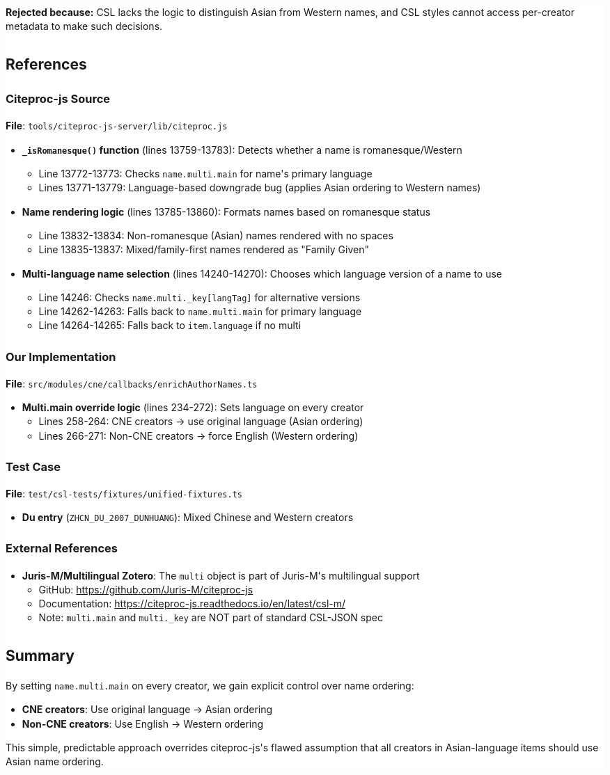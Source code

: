 **Rejected because:** CSL lacks the logic to distinguish Asian from Western names, and CSL styles cannot access per-creator metadata to make such decisions.

## References

### Citeproc-js Source

**File**: `tools/citeproc-js-server/lib/citeproc.js`

- **`_isRomanesque()` function** (lines 13759-13783): Detects whether a name is romanesque/Western
  - Line 13772-13773: Checks `name.multi.main` for name's primary language
  - Lines 13771-13779: Language-based downgrade bug (applies Asian ordering to Western names)

- **Name rendering logic** (lines 13785-13860): Formats names based on romanesque status
  - Line 13832-13834: Non-romanesque (Asian) names rendered with no spaces
  - Line 13835-13837: Mixed/family-first names rendered as "Family Given"

- **Multi-language name selection** (lines 14240-14270): Chooses which language version of a name to use
  - Line 14246: Checks `name.multi._key[langTag]` for alternative versions
  - Line 14262-14263: Falls back to `name.multi.main` for primary language
  - Line 14264-14265: Falls back to `item.language` if no multi

### Our Implementation

**File**: `src/modules/cne/callbacks/enrichAuthorNames.ts`

- **Multi.main override logic** (lines 234-272): Sets language on every creator
  - Lines 258-264: CNE creators → use original language (Asian ordering)
  - Lines 266-271: Non-CNE creators → force English (Western ordering)

### Test Case

**File**: `test/csl-tests/fixtures/unified-fixtures.ts`

- **Du entry** (`ZHCN_DU_2007_DUNHUANG`): Mixed Chinese and Western creators

### External References

- **Juris-M/Multilingual Zotero**: The `multi` object is part of Juris-M's multilingual support
  - GitHub: https://github.com/Juris-M/citeproc-js
  - Documentation: https://citeproc-js.readthedocs.io/en/latest/csl-m/
  - Note: `multi.main` and `multi._key` are NOT part of standard CSL-JSON spec

## Summary

By setting `name.multi.main` on every creator, we gain explicit control over name ordering:
- **CNE creators**: Use original language → Asian ordering
- **Non-CNE creators**: Use English → Western ordering

This simple, predictable approach overrides citeproc-js's flawed assumption that all creators in Asian-language items should use Asian name ordering.


[FIXTURE_IDS.ZHCN_DU_2007_DUNHUANG]: {